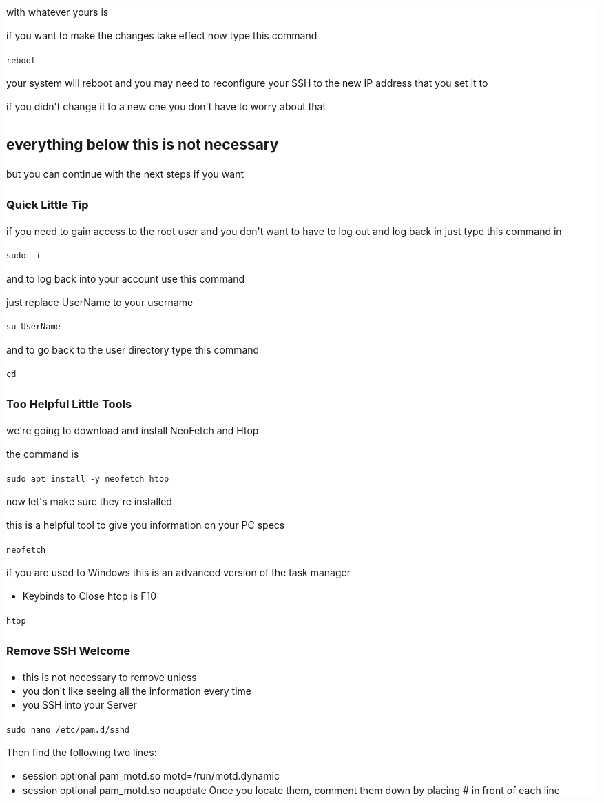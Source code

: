 with whatever yours is

if you want to make the changes take effect now type this command
```command
reboot
```
your system will reboot and you may need to reconfigure your SSH to the new IP address that you set it to

if you didn't change it to a new one you don't have to worry about that

## everything below this is not necessary
but you can continue with the next steps if you want

### Quick Little Tip

if you need to gain access to the root user and you don't want to have to log out and log back in just type this command in
```command
sudo -i
```
and to log back into your account use this command

just replace UserName to your username
```command
su UserName
```
and to go back to the user directory type this command
```command
cd
```

### Too Helpful Little Tools

we're going to download and install NeoFetch and Htop

the command is
```command
sudo apt install -y neofetch htop
```
now let's make sure they're installed

this is a helpful tool to give you information on your PC specs
```Command
neofetch
```

if you are used to Windows this is an advanced version of the task manager
- Keybinds to Close htop is F10
```Command
htop
```

### Remove SSH Welcome
- this is not necessary to remove unless 
- you don't like seeing all the information every time 
- you SSH into your Server
```Command
sudo nano /etc/pam.d/sshd
```
Then find the following two lines:
- session    optional     pam_motd.so  motd=/run/motd.dynamic
- session    optional     pam_motd.so noupdate
Once you locate them, comment them down by placing # in front of each line
